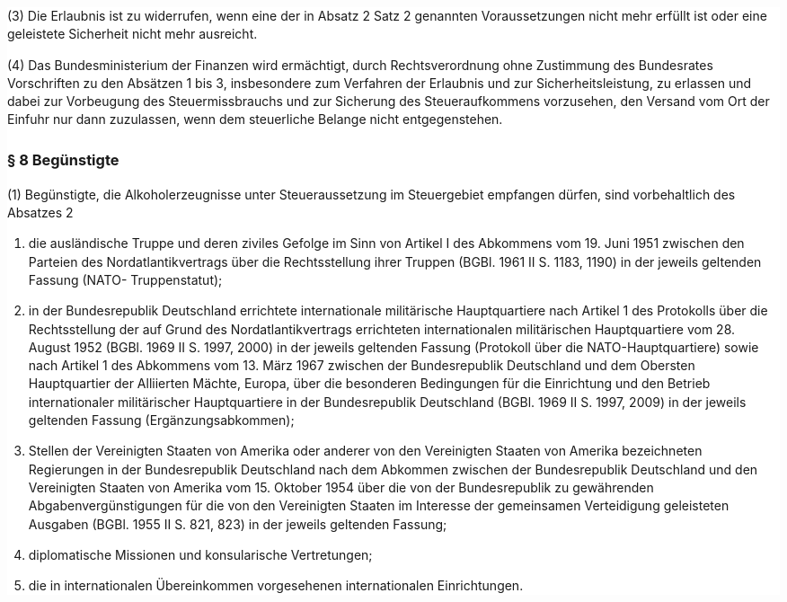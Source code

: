 (3) Die Erlaubnis ist zu widerrufen, wenn eine der in Absatz 2 Satz 2
genannten Voraussetzungen nicht mehr erfüllt ist oder eine geleistete
Sicherheit nicht mehr ausreicht.

(4) Das Bundesministerium der Finanzen wird ermächtigt, durch
Rechtsverordnung ohne Zustimmung des Bundesrates Vorschriften zu den
Absätzen 1 bis 3, insbesondere zum Verfahren der Erlaubnis und zur
Sicherheitsleistung, zu erlassen und dabei zur Vorbeugung des
Steuermissbrauchs und zur Sicherung des Steueraufkommens vorzusehen,
den Versand vom Ort der Einfuhr nur dann zuzulassen, wenn dem
steuerliche Belange nicht entgegenstehen.


### § 8 Begünstigte

(1) Begünstigte, die Alkoholerzeugnisse unter Steueraussetzung im
Steuergebiet empfangen dürfen, sind vorbehaltlich des Absatzes 2

1.  die ausländische Truppe und deren ziviles Gefolge im Sinn von Artikel
    I des Abkommens vom 19. Juni 1951 zwischen den Parteien des
    Nordatlantikvertrags über die Rechtsstellung ihrer Truppen (BGBl. 1961
    II S. 1183, 1190) in der jeweils geltenden Fassung (NATO-
    Truppenstatut);


2.  in der Bundesrepublik Deutschland errichtete internationale
    militärische Hauptquartiere nach Artikel 1 des Protokolls über die
    Rechtsstellung der auf Grund des Nordatlantikvertrags errichteten
    internationalen militärischen Hauptquartiere vom 28. August 1952
    (BGBl. 1969 II S. 1997, 2000) in der jeweils geltenden Fassung
    (Protokoll über die NATO-Hauptquartiere) sowie nach Artikel 1 des
    Abkommens vom 13. März 1967 zwischen der Bundesrepublik Deutschland
    und dem Obersten Hauptquartier der Alliierten Mächte, Europa, über die
    besonderen Bedingungen für die Einrichtung und den Betrieb
    internationaler militärischer Hauptquartiere in der Bundesrepublik
    Deutschland (BGBl. 1969 II S. 1997, 2009) in der jeweils geltenden
    Fassung (Ergänzungsabkommen);


3.  Stellen der Vereinigten Staaten von Amerika oder anderer von den
    Vereinigten Staaten von Amerika bezeichneten Regierungen in der
    Bundesrepublik Deutschland nach dem Abkommen zwischen der
    Bundesrepublik Deutschland und den Vereinigten Staaten von Amerika vom
    15\. Oktober 1954 über die von der Bundesrepublik zu gewährenden
    Abgabenvergünstigungen für die von den Vereinigten Staaten im
    Interesse der gemeinsamen Verteidigung geleisteten Ausgaben (BGBl.
    1955 II S. 821, 823) in der jeweils geltenden Fassung;


4.  diplomatische Missionen und konsularische Vertretungen;


5.  die in internationalen Übereinkommen vorgesehenen internationalen
    Einrichtungen.




